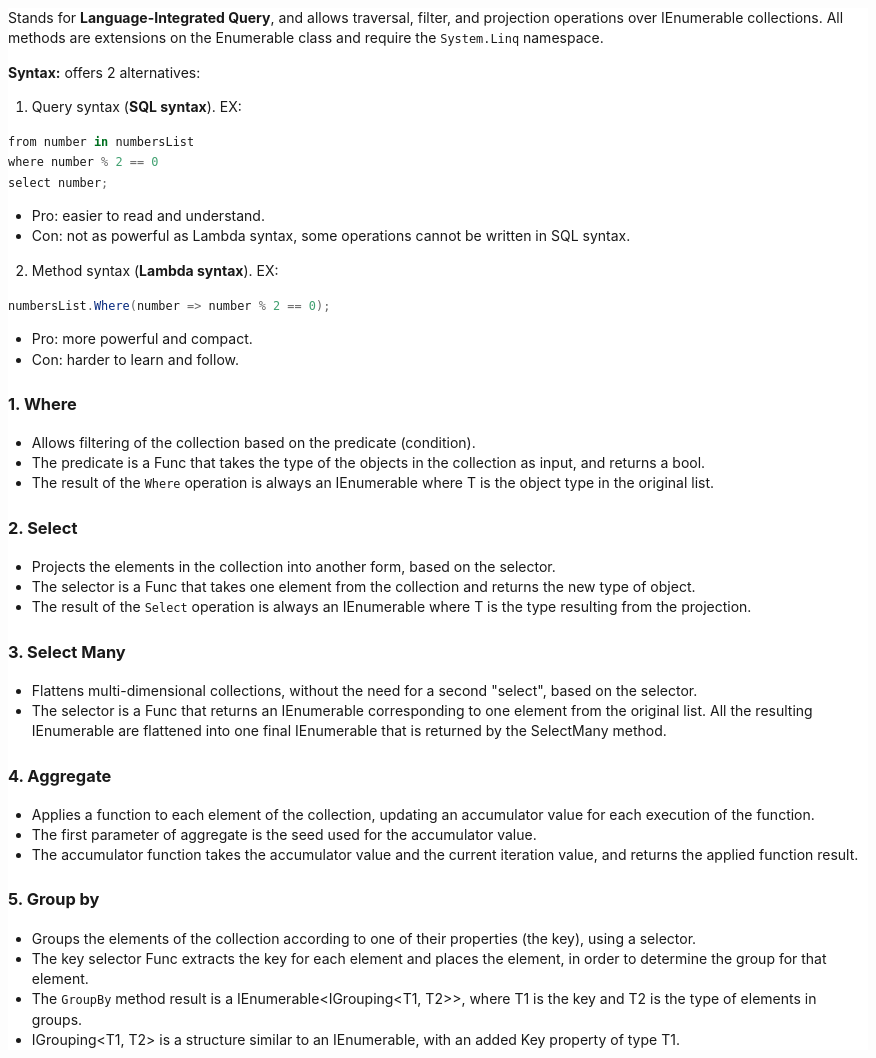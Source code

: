 Stands for **Language-Integrated Query**, and allows traversal, filter, and projection operations over IEnumerable<T> collections.
All methods are extensions on the Enumerable class and require the `System.Linq` namespace.

**Syntax:** offers 2 alternatives:
1. Query syntax (**SQL syntax**). EX:
```csharp
from number in numbersList
where number % 2 == 0
select number;
```
  * Pro: easier to read and understand.
  * Con: not as powerful as Lambda syntax, some operations cannot be written in SQL syntax.


2. Method syntax (**Lambda syntax**). EX:
```csharp
numbersList.Where(number => number % 2 == 0);
```
  * Pro: more powerful and compact.
  * Con: harder to learn and follow.

### 1. Where ###
* Allows filtering of the collection based on the predicate (condition).
* The predicate is a Func that takes the type of the objects in the collection as input, and returns a bool.
* The result of the `Where` operation is always an IEnumerable<T> where T is the object type in the original list.

### 2. Select ###
* Projects the elements in the collection into another form, based on the selector.
* The selector is a Func that takes one element from the collection and returns the new type of object.
* The result of the `Select` operation is always an IEnumerable<T> where T is the type resulting from the projection.

### 3. Select Many ###
* Flattens multi-dimensional collections, without the need for a second "select", based on the selector.
* The selector is a Func that returns an IEnumerable<T> corresponding to one element from the original list.
  All the resulting IEnumerable<T> are flattened into one final IEnumerable<T> that is returned by the SelectMany method.

### 4. Aggregate ###
* Applies a function to each element of the collection, updating an accumulator value for each execution of the function.
* The first parameter of aggregate is the seed used for the accumulator value.
* The accumulator function takes the accumulator value and the current iteration value, and returns the applied function result.

### 5. Group by ###
* Groups the elements of the collection according to one of their properties (the key), using a selector.
* The key selector Func extracts the key for each element and places the element, in order to determine the group for that element.
* The `GroupBy` method result is a IEnumerable<IGrouping<T1, T2>>, where T1 is the key and T2 is the type of elements in groups.
* IGrouping<T1, T2> is a structure similar to an IEnumerable<T2>, with an added Key property of type T1.
